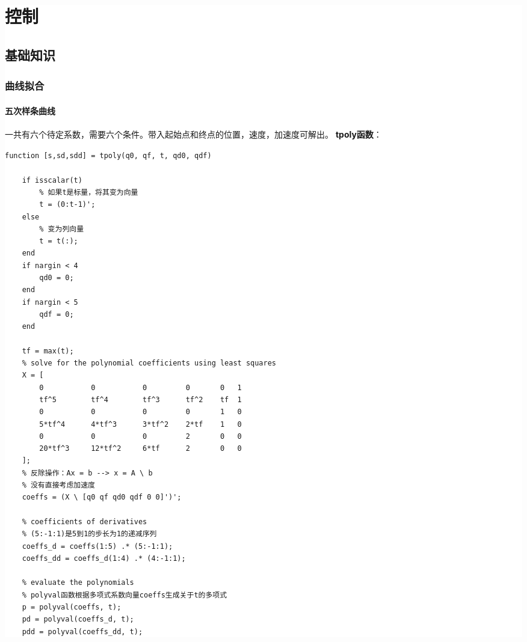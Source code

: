 # 控制
## 基础知识
### 曲线拟合
#### 五次样条曲线
一共有六个待定系数，需要六个条件。带入起始点和终点的位置，速度，加速度可解出。
**tpoly函数**：
```
function [s,sd,sdd] = tpoly(q0, qf, t, qd0, qdf)

    if isscalar(t)
        % 如果t是标量，将其变为向量
        t = (0:t-1)';
    else
        % 变为列向量
        t = t(:);
    end
    if nargin < 4
        qd0 = 0;
    end
    if nargin < 5
        qdf = 0;
    end
                
    tf = max(t);
    % solve for the polynomial coefficients using least squares
    X = [
        0           0           0         0       0   1
        tf^5        tf^4        tf^3      tf^2    tf  1
        0           0           0         0       1   0
        5*tf^4      4*tf^3      3*tf^2    2*tf    1   0
        0           0           0         2       0   0
        20*tf^3     12*tf^2     6*tf      2       0   0
    ];
    % 反除操作：Ax = b --> x = A \ b
    % 没有直接考虑加速度
    coeffs = (X \ [q0 qf qd0 qdf 0 0]')';

    % coefficients of derivatives 
    % (5:-1:1)是5到1的步长为1的递减序列
    coeffs_d = coeffs(1:5) .* (5:-1:1);
    coeffs_dd = coeffs_d(1:4) .* (4:-1:1);

    % evaluate the polynomials
    % polyval函数根据多项式系数向量coeffs生成关于t的多项式
    p = polyval(coeffs, t);
    pd = polyval(coeffs_d, t);
    pdd = polyval(coeffs_dd, t);
```
